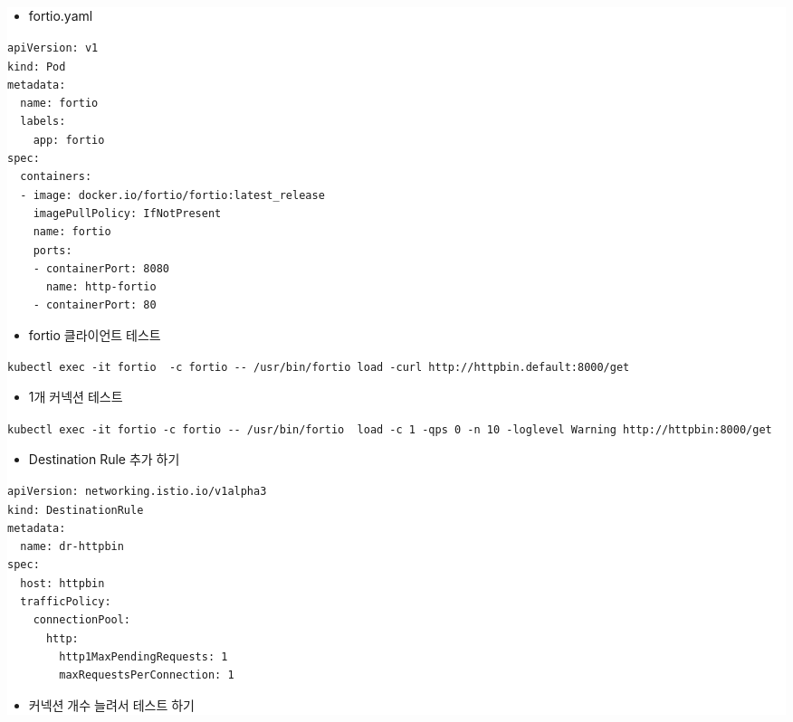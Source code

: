 - fortio.yaml

```
apiVersion: v1
kind: Pod
metadata:
  name: fortio
  labels:
    app: fortio
spec:
  containers:
  - image: docker.io/fortio/fortio:latest_release
    imagePullPolicy: IfNotPresent
    name: fortio
    ports:
    - containerPort: 8080
      name: http-fortio
    - containerPort: 80

```



- fortio 클라이언트 테스트

```
kubectl exec -it fortio  -c fortio -- /usr/bin/fortio load -curl http://httpbin.default:8000/get
```



- 1개 커넥션 테스트

```
kubectl exec -it fortio -c fortio -- /usr/bin/fortio  load -c 1 -qps 0 -n 10 -loglevel Warning http://httpbin:8000/get
```



- Destination Rule 추가 하기

```
apiVersion: networking.istio.io/v1alpha3
kind: DestinationRule
metadata:
  name: dr-httpbin
spec:
  host: httpbin
  trafficPolicy:
    connectionPool:
      http:
        http1MaxPendingRequests: 1
        maxRequestsPerConnection: 1
```



- 커넥션 개수 늘려서 테스트 하기
